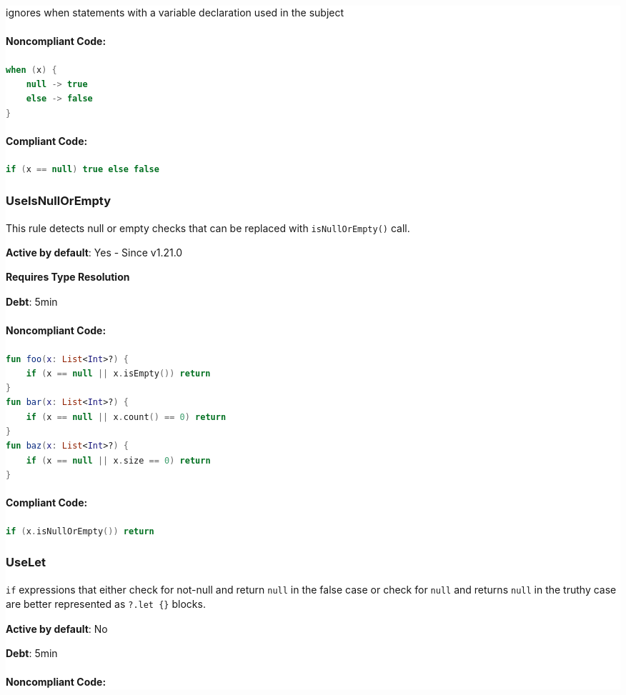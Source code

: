   ignores when statements with a variable declaration used in the subject

#### Noncompliant Code:

```kotlin
when (x) {
    null -> true
    else -> false
}
```

#### Compliant Code:

```kotlin
if (x == null) true else false
```

### UseIsNullOrEmpty

This rule detects null or empty checks that can be replaced with `isNullOrEmpty()` call.

**Active by default**: Yes - Since v1.21.0

**Requires Type Resolution**

**Debt**: 5min

#### Noncompliant Code:

```kotlin
fun foo(x: List<Int>?) {
    if (x == null || x.isEmpty()) return
}
fun bar(x: List<Int>?) {
    if (x == null || x.count() == 0) return
}
fun baz(x: List<Int>?) {
    if (x == null || x.size == 0) return
}
```

#### Compliant Code:

```kotlin
if (x.isNullOrEmpty()) return
```

### UseLet

`if` expressions that either check for not-null and return `null` in the false case or check for `null` and returns
`null` in the truthy case are better represented as `?.let {}` blocks.

**Active by default**: No

**Debt**: 5min

#### Noncompliant Code:

